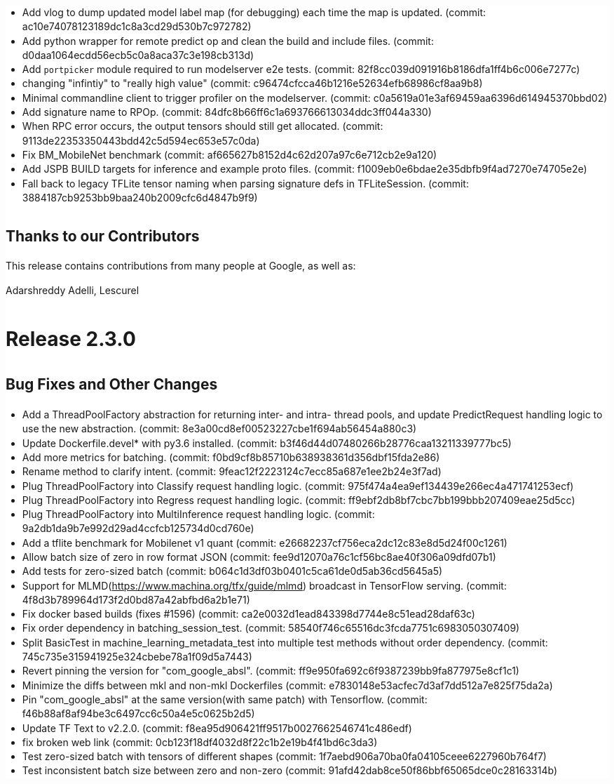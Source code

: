 * Add vlog to dump updated model label map (for debugging) each time the map is updated. (commit: ac10e74078123189dc1c8a3cd29d530b7c972782)
* Add python wrapper for remote predict op and clean the build and include files. (commit: d0daa1064ecdd56ecb5c0a8aca37c3e198cb313d)
* Add `portpicker` module required to run modelserver e2e tests. (commit: 82f8cc039d091916b8186dfa1ff4b6c006e7277c)
* changing "infintiy" to "really high value" (commit: c96474cfcca46b1216e52634efb68986cf8aa9b8)
* Minimal commandline client to trigger profiler on the modelserver. (commit: c0a5619a01e3af69459aa6396d614945370bbd02)
* Add signature name to RPOp. (commit: 84dfc8b66ff6c1a693766613034ddc3ff044a330)
* When RPC error occurs, the output tensors should still get allocated. (commit: 9113de22353350443bdd42c5d594ec653e57c0da)
* Fix BM_MobileNet benchmark (commit: af665627b8152d4c62d207a97c6e712cb2e9a120)
* Add JSPB BUILD targets for inference and example proto files. (commit: f1009eb0e6bdae2e35dbfb9f4ad7270e74705e2e)
* Fall back to legacy TFLite tensor naming when parsing signature defs in TFLiteSession. (commit: 3884187cb9253bb9baa240b2009cfc6d4847b9f9)

## Thanks to our Contributors

This release contains contributions from many people at Google, as well as:

Adarshreddy Adelli, Lescurel


# Release 2.3.0

## Bug Fixes and Other Changes

* Add a ThreadPoolFactory abstraction for returning inter- and intra- thread pools, and update PredictRequest handling logic to use the new abstraction. (commit: 8e3a00cd8ef00523227cbe1f694ab56454a880c3)
* Update Dockerfile.devel* with py3.6 installed. (commit: b3f46d44d07480266b28776caa13211339777bc5)
* Add more metrics for batching. (commit: f0bd9cf8b85710b638938361d356dbf15fda2e86)
* Rename method to clarify intent. (commit: 9feac12f2223124c7ecc85a687e1ee2b24e3f7ad)
* Plug ThreadPoolFactory into Classify request handling logic. (commit: 975f474a4ea9ef134439e266ec4a471741253ecf)
* Plug ThreadPoolFactory into Regress request handling logic. (commit: ff9ebf2db8bf7cbc7bb199bbb207409eae25d5cc)
* Plug ThreadPoolFactory into MultiInference request handling logic. (commit: 9a2db1da9b7e992d29ad4ccfcb125734d0cd760e)
* Add a tflite benchmark for Mobilenet v1 quant (commit: e26682237cf756eca2dc12c83e8d5d24f00c1261)
* Allow batch size of zero in row format JSON (commit: fee9d12070a76c1cf56bc8ae40f306a09dfd07b1)
* Add tests for zero-sized batch (commit: b064c1d3df03b0401c5ca61de0d5ab36cd5645a5)
* Support for MLMD(https://www.machina.org/tfx/guide/mlmd) broadcast in TensorFlow serving. (commit: 4f8d3b789964d173f2d0bd87a42abfbd6a2b1e71)
* Fix docker based builds (fixes #1596) (commit: ca2e0032d1ead843398d7744e8c51ead28daf63c)
* Fix order dependency in batching_session_test. (commit: 58540f746c65516dc3fcda7751c6983050307409)
* Split BasicTest in machine_learning_metadata_test into multiple test methods without order dependency. (commit: 745c735e315941925e324cbebe78a1f09d5a7443)
* Revert pinning the version for "com_google_absl". (commit: ff9e950fa692c6f9387239bb9fa877975e8cf1c1)
* Minimize the diffs between mkl and non-mkl Dockerfiles (commit: e7830148e53acfec7d3af7dd512a7e825f75da2a)
* Pin "com_google_absl" at the same version(with same patch) with Tensorflow. (commit: f46b88af8af94be3c6497cc6c50a4e5c0625b2d5)
* Update TF Text to v2.2.0. (commit: f8ea95d906421ff9517b0027662546741c486edf)
* fix broken web link (commit: 0cb123f18df4032d8f22c1b2e19b4f41bd6c3da3)
* Test zero-sized batch with tensors of different shapes (commit: 1f7aebd906a70ba0fa04105ceee6227960b764f7)
* Test inconsistent batch size between zero and non-zero (commit: 91afd42dab8ce50f86bbf65065dce0c28163314b)